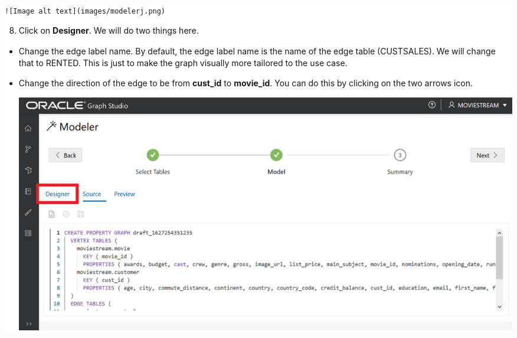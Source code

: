 	![Image alt text](images/modelerj.png)


8. Click on **Designer**.   We will do two things here.
  - Change the edge label name.  By default, the edge label name is the name of the edge table (CUSTSALES).   We will change that to RENTED.   This is just to make the graph visually more tailored to the use case.
  - Change the direction of the edge to be from **cust_id** to **movie_id**.  You can do this by clicking on the two arrows icon. <Explanation will be added later.>

	![Image alt text](images/modeler2ga.png)
